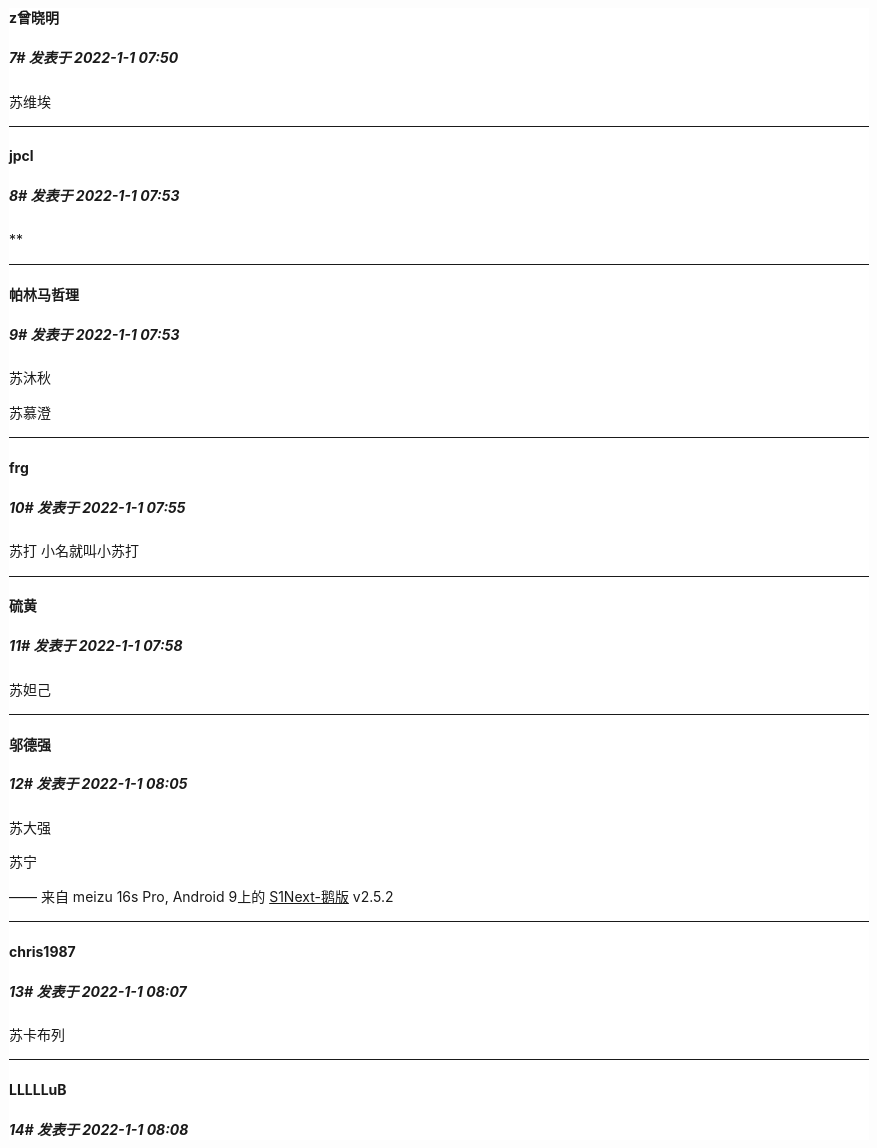 ####  z曾晓明  
##### 7#       发表于 2022-1-1 07:50

苏维埃

*****

####  jpcl  
##### 8#       发表于 2022-1-1 07:53

**

*****

####  帕林马哲理  
##### 9#       发表于 2022-1-1 07:53

苏沐秋

苏慕澄

*****

####  frg  
##### 10#       发表于 2022-1-1 07:55

苏打 小名就叫小苏打

*****

####  硫黄  
##### 11#       发表于 2022-1-1 07:58

苏妲己

*****

####  邬德强  
##### 12#       发表于 2022-1-1 08:05

苏大强

苏宁

—— 来自 meizu 16s Pro, Android 9上的 [S1Next-鹅版](https://github.com/ykrank/S1-Next/releases) v2.5.2

*****

####  chris1987  
##### 13#       发表于 2022-1-1 08:07

苏卡布列

*****

####  LLLLLuB  
##### 14#       发表于 2022-1-1 08:08
